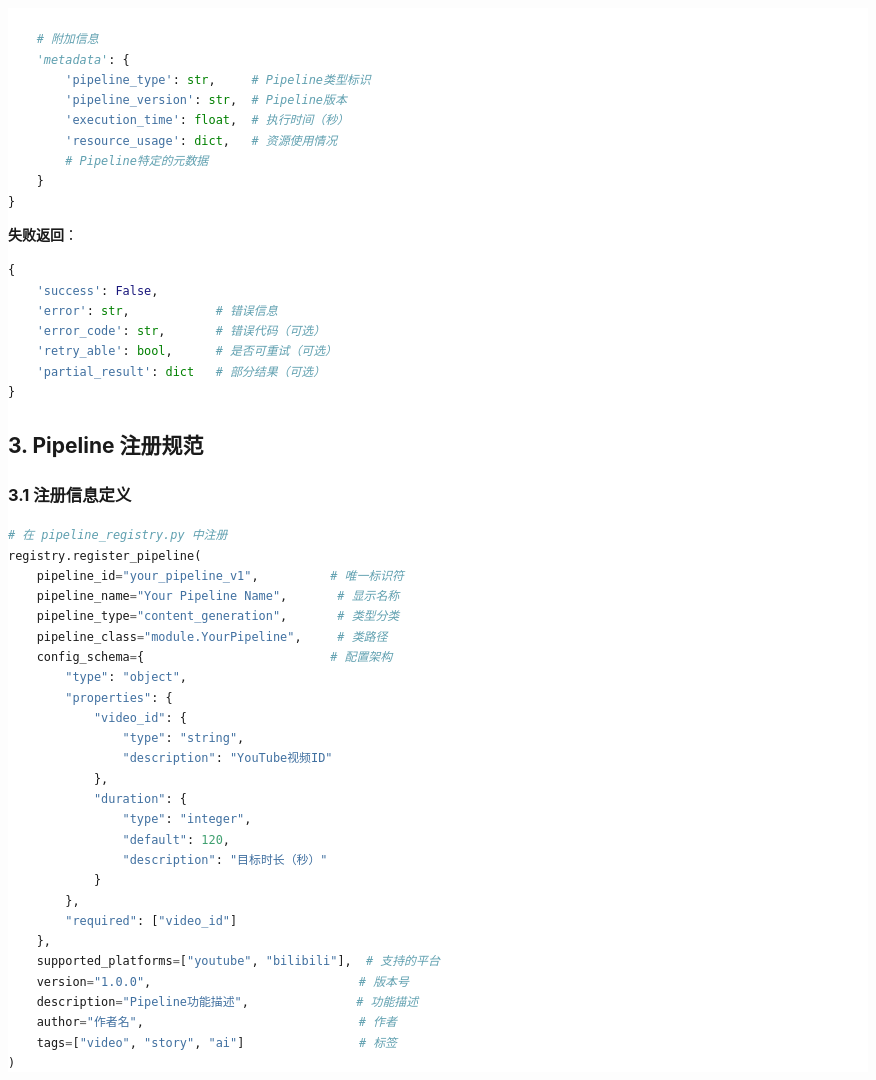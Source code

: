 ```python
    
    # 附加信息
    'metadata': {
        'pipeline_type': str,     # Pipeline类型标识
        'pipeline_version': str,  # Pipeline版本
        'execution_time': float,  # 执行时间（秒）
        'resource_usage': dict,   # 资源使用情况
        # Pipeline特定的元数据
    }
}
```

**失败返回**：
```python
{
    'success': False,
    'error': str,            # 错误信息
    'error_code': str,       # 错误代码（可选）
    'retry_able': bool,      # 是否可重试（可选）
    'partial_result': dict   # 部分结果（可选）
}
```

## 3. Pipeline 注册规范

### 3.1 注册信息定义

```python
# 在 pipeline_registry.py 中注册
registry.register_pipeline(
    pipeline_id="your_pipeline_v1",          # 唯一标识符
    pipeline_name="Your Pipeline Name",       # 显示名称
    pipeline_type="content_generation",       # 类型分类
    pipeline_class="module.YourPipeline",     # 类路径
    config_schema={                          # 配置架构
        "type": "object",
        "properties": {
            "video_id": {
                "type": "string",
                "description": "YouTube视频ID"
            },
            "duration": {
                "type": "integer",
                "default": 120,
                "description": "目标时长（秒）"
            }
        },
        "required": ["video_id"]
    },
    supported_platforms=["youtube", "bilibili"],  # 支持的平台
    version="1.0.0",                             # 版本号
    description="Pipeline功能描述",               # 功能描述
    author="作者名",                              # 作者
    tags=["video", "story", "ai"]                # 标签
)
```
